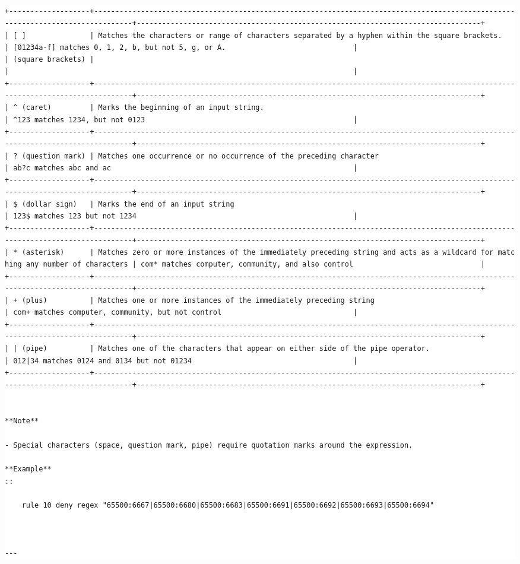 ~~~~~~~~~~
+-------------------+---------------------------------------------------------------------------------------------------------------------------------+---------------------------------------------------------------------------------+
| [ ]               | Matches the characters or range of characters separated by a hyphen within the square brackets.                                 | [01234a-f] matches 0, 1, 2, b, but not 5, g, or A.                              |
| (square brackets) |                                                                                                                                 |                                                                                 |
+-------------------+---------------------------------------------------------------------------------------------------------------------------------+---------------------------------------------------------------------------------+
| ^ (caret)         | Marks the beginning of an input string.                                                                                         | ^123 matches 1234, but not 0123                                                 |
+-------------------+---------------------------------------------------------------------------------------------------------------------------------+---------------------------------------------------------------------------------+
| ? (question mark) | Matches one occurrence or no occurrence of the preceding character                                                              | ab?c matches abc and ac                                                         |
+-------------------+---------------------------------------------------------------------------------------------------------------------------------+---------------------------------------------------------------------------------+
| $ (dollar sign)   | Marks the end of an input string                                                                                                | 123$ matches 123 but not 1234                                                   |
+-------------------+---------------------------------------------------------------------------------------------------------------------------------+---------------------------------------------------------------------------------+
| * (asterisk)      | Matches zero or more instances of the immediately preceding string and acts as a wildcard for matching any number of characters | com* matches computer, community, and also control                              |
+-------------------+---------------------------------------------------------------------------------------------------------------------------------+---------------------------------------------------------------------------------+
| + (plus)          | Matches one or more instances of the immediately preceding string                                                               | com+ matches computer, community, but not control                               |
+-------------------+---------------------------------------------------------------------------------------------------------------------------------+---------------------------------------------------------------------------------+
| | (pipe)          | Matches one of the characters that appear on either side of the pipe operator.                                                  | 012|34 matches 0124 and 0134 but not 01234                                      |
+-------------------+---------------------------------------------------------------------------------------------------------------------------------+---------------------------------------------------------------------------------+


**Note**

- Special characters (space, question mark, pipe) require quotation marks around the expression.

**Example**
::

    rule 10 deny regex "65500:6667|65500:6680|65500:6683|65500:6691|65500:6692|65500:6693|65500:6694"



---
~~~~~~~~~~